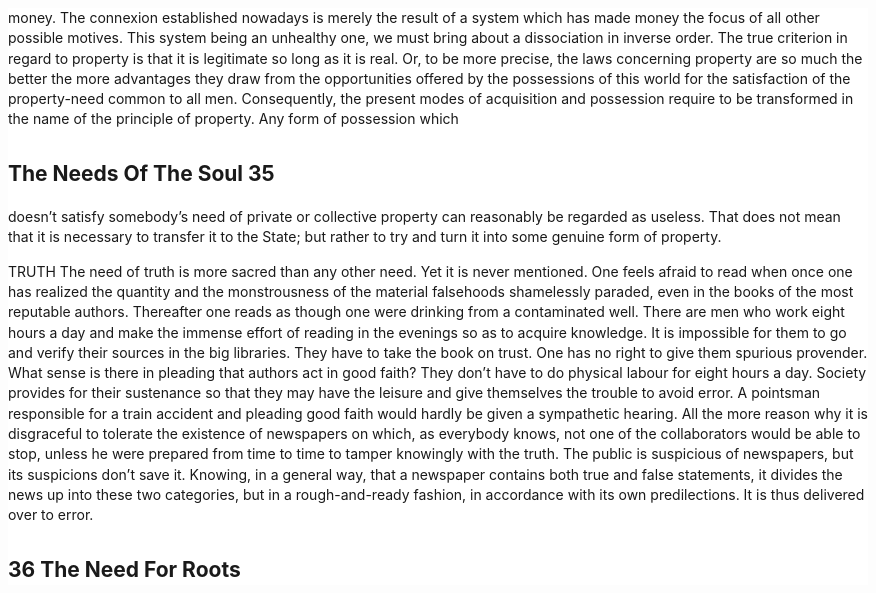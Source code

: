 money. The connexion established nowadays is merely the
result of a system which has made money the focus of all
other possible motives. This system being an unhealthy
one, we must bring about a dissociation in inverse order.
The true criterion in regard to property is that it is
legitimate so long as it is real. Or, to be more precise, the
laws concerning property are so much the better the more
advantages they draw from the opportunities offered by
the possessions of this world for the satisfaction of the
property-need common to all men.
Consequently, the present modes of acquisition and
possession require to be transformed in the name of the
principle of property. Any form of possession which
## The Needs Of The Soul 35

doesn’t satisfy somebody’s need of private or collective
property can reasonably be regarded as useless.
That does not mean that it is necessary to transfer it to
the State; but rather to try and turn it into some genuine
form of property.


TRUTH
The need of truth is more sacred than any other need. Yet
it is never mentioned. One feels afraid to read when once
one has realized the quantity and the monstrousness of the
material falsehoods shamelessly paraded, even in the
books of the most reputable authors. Thereafter one reads
as though one were drinking from a contaminated well.
There are men who work eight hours a day and make
the immense effort of reading in the evenings so as to
acquire knowledge. It is impossible for them to go and
verify their sources in the big libraries. They have to take
the book on trust. One has no right to give them spurious
provender. What sense is there in pleading that authors
act in good faith? They don’t have to do physical labour
for eight hours a day. Society provides for their sustenance
so that they may have the leisure and give themselves the
trouble to avoid error. A pointsman responsible for a train
accident and pleading good faith would hardly be given a
sympathetic hearing.
All the more reason why it is disgraceful to tolerate the
existence of newspapers on which, as everybody knows,
not one of the collaborators would be able to stop, unless
he were prepared from time to time to tamper knowingly
with the truth.
The public is suspicious of newspapers, but its suspicions
don’t save it. Knowing, in a general way, that a
newspaper contains both true and false statements, it
divides the news up into these two categories, but in a
rough-and-ready fashion, in accordance with its own
predilections. It is thus delivered over to error.
## 36 The Need For Roots
